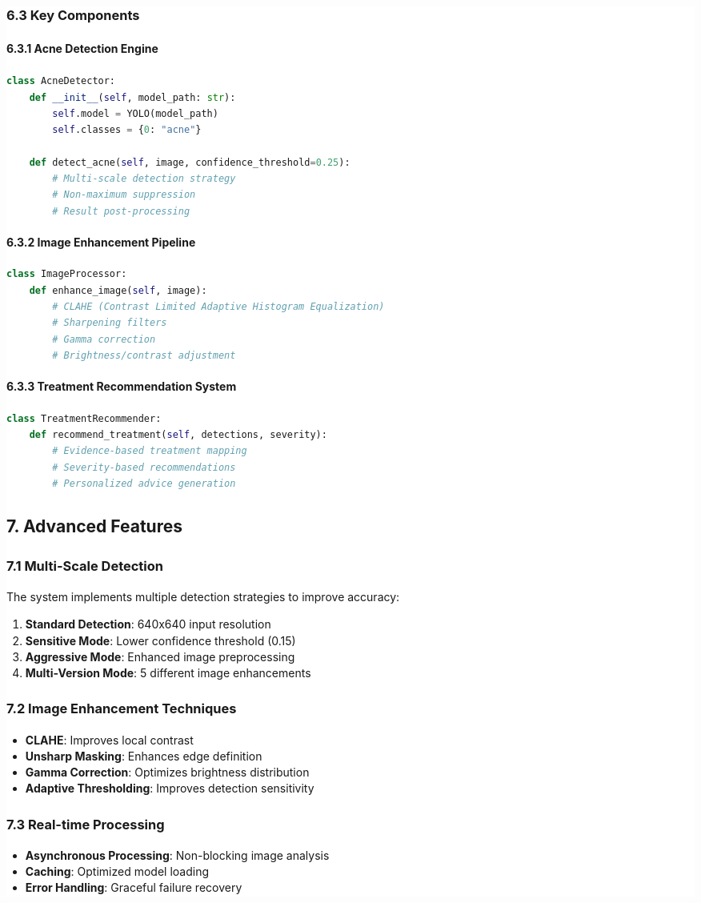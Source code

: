### 6.3 Key Components

#### 6.3.1 Acne Detection Engine
```python
class AcneDetector:
    def __init__(self, model_path: str):
        self.model = YOLO(model_path)
        self.classes = {0: "acne"}
    
    def detect_acne(self, image, confidence_threshold=0.25):
        # Multi-scale detection strategy
        # Non-maximum suppression
        # Result post-processing
```

#### 6.3.2 Image Enhancement Pipeline
```python
class ImageProcessor:
    def enhance_image(self, image):
        # CLAHE (Contrast Limited Adaptive Histogram Equalization)
        # Sharpening filters
        # Gamma correction
        # Brightness/contrast adjustment
```

#### 6.3.3 Treatment Recommendation System
```python
class TreatmentRecommender:
    def recommend_treatment(self, detections, severity):
        # Evidence-based treatment mapping
        # Severity-based recommendations
        # Personalized advice generation
```

## 7. Advanced Features

### 7.1 Multi-Scale Detection
The system implements multiple detection strategies to improve accuracy:

1. **Standard Detection**: 640x640 input resolution
2. **Sensitive Mode**: Lower confidence threshold (0.15)
3. **Aggressive Mode**: Enhanced image preprocessing
4. **Multi-Version Mode**: 5 different image enhancements

### 7.2 Image Enhancement Techniques
- **CLAHE**: Improves local contrast
- **Unsharp Masking**: Enhances edge definition
- **Gamma Correction**: Optimizes brightness distribution
- **Adaptive Thresholding**: Improves detection sensitivity

### 7.3 Real-time Processing
- **Asynchronous Processing**: Non-blocking image analysis
- **Caching**: Optimized model loading
- **Error Handling**: Graceful failure recovery
